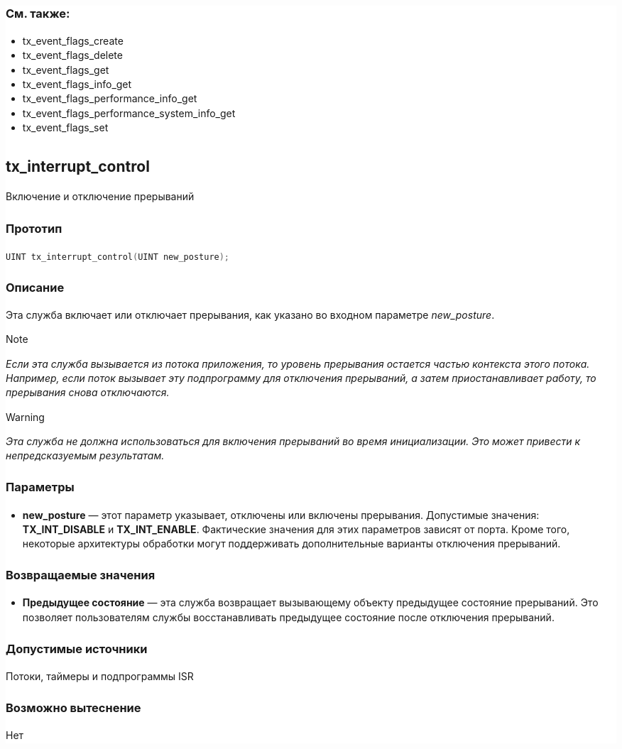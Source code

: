 ### <a name="see-also"></a>См. также:

- tx_event_flags_create
- tx_event_flags_delete
- tx_event_flags_get
- tx_event_flags_info_get
- tx_event_flags_performance_info_get
- tx_event_flags_performance_system_info_get
- tx_event_flags_set

## <a name="tx_interrupt_control"></a>tx_interrupt_control

Включение и отключение прерываний

### <a name="prototype"></a>Прототип

```c
UINT tx_interrupt_control(UINT new_posture);
```

### <a name="description"></a>Описание

Эта служба включает или отключает прерывания, как указано во входном параметре *new_posture*.

> [!NOTE]
> *Если эта служба вызывается из потока приложения, то уровень прерывания остается частью контекста этого потока. Например, если поток вызывает эту подпрограмму для отключения прерываний, а затем приостанавливает работу, то прерывания снова отключаются.*

> [!WARNING]
> *Эта служба не должна использоваться для включения прерываний во время инициализации. Это может привести к непредсказуемым результатам.*

### <a name="parameters"></a>Параметры

- **new_posture** — этот параметр указывает, отключены или включены прерывания. Допустимые значения: **TX_INT_DISABLE** и **TX_INT_ENABLE**. Фактические значения для этих параметров зависят от порта. Кроме того, некоторые архитектуры обработки могут поддерживать дополнительные варианты отключения прерываний.

### <a name="return-values"></a>Возвращаемые значения
- **Предыдущее состояние** — эта служба возвращает вызывающему объекту предыдущее состояние прерываний. Это позволяет пользователям службы восстанавливать предыдущее состояние после отключения прерываний.

### <a name="allowed-from"></a>Допустимые источники

Потоки, таймеры и подпрограммы ISR

### <a name="preemption-possible"></a>Возможно вытеснение

Нет
